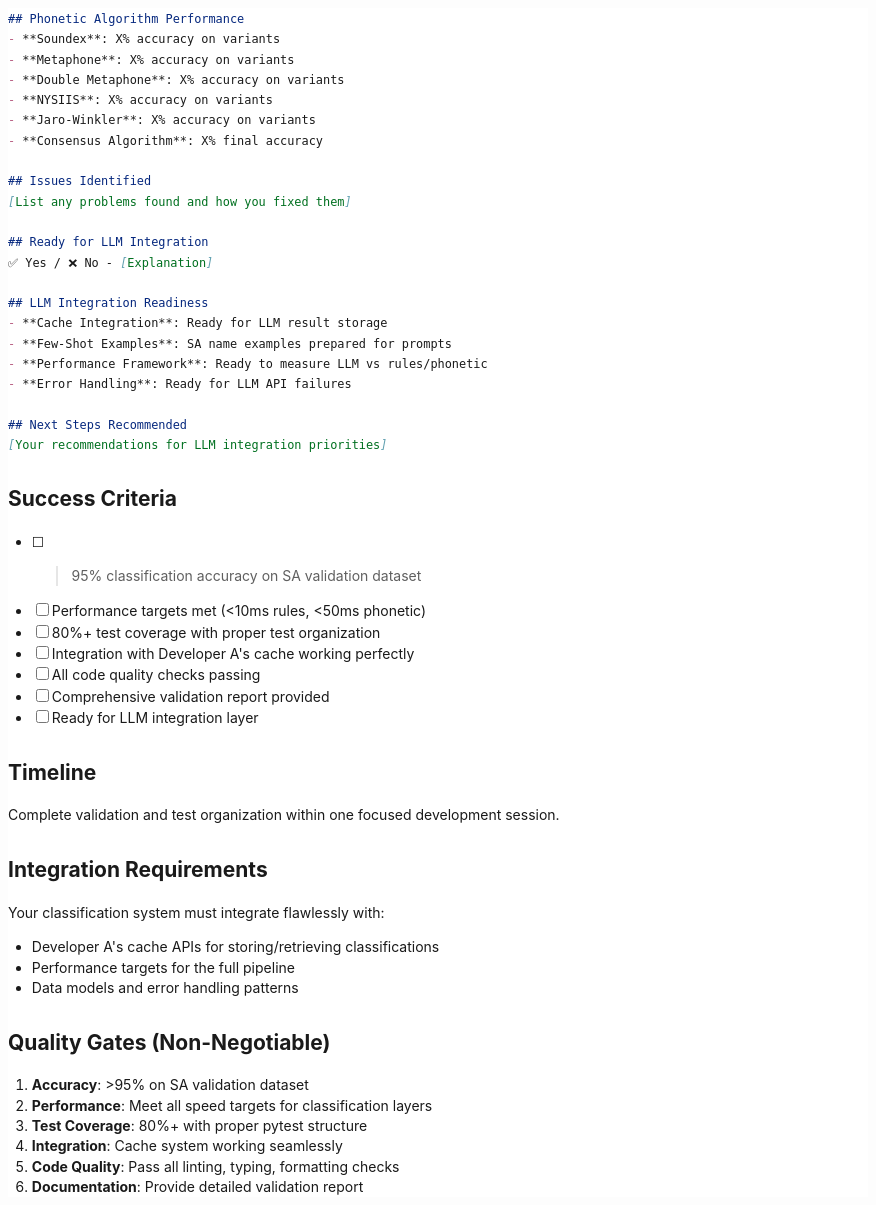 ```markdown
## Phonetic Algorithm Performance
- **Soundex**: X% accuracy on variants
- **Metaphone**: X% accuracy on variants
- **Double Metaphone**: X% accuracy on variants
- **NYSIIS**: X% accuracy on variants  
- **Jaro-Winkler**: X% accuracy on variants
- **Consensus Algorithm**: X% final accuracy

## Issues Identified
[List any problems found and how you fixed them]

## Ready for LLM Integration
✅ Yes / ❌ No - [Explanation]

## LLM Integration Readiness
- **Cache Integration**: Ready for LLM result storage
- **Few-Shot Examples**: SA name examples prepared for prompts
- **Performance Framework**: Ready to measure LLM vs rules/phonetic
- **Error Handling**: Ready for LLM API failures

## Next Steps Recommended
[Your recommendations for LLM integration priorities]
```

## Success Criteria
- [ ] >95% classification accuracy on SA validation dataset
- [ ] Performance targets met (<10ms rules, <50ms phonetic)
- [ ] 80%+ test coverage with proper test organization
- [ ] Integration with Developer A's cache working perfectly
- [ ] All code quality checks passing
- [ ] Comprehensive validation report provided
- [ ] Ready for LLM integration layer

## Timeline
Complete validation and test organization within one focused development session.

## Integration Requirements
Your classification system must integrate flawlessly with:
- Developer A's cache APIs for storing/retrieving classifications
- Performance targets for the full pipeline
- Data models and error handling patterns

## Quality Gates (Non-Negotiable)
1. **Accuracy**: >95% on SA validation dataset
2. **Performance**: Meet all speed targets for classification layers
3. **Test Coverage**: 80%+ with proper pytest structure
4. **Integration**: Cache system working seamlessly
5. **Code Quality**: Pass all linting, typing, formatting checks
6. **Documentation**: Provide detailed validation report
